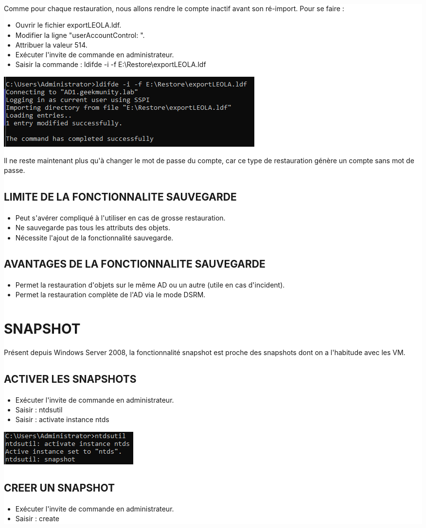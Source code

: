 Comme pour chaque restauration, nous allons rendre le compte inactif avant son ré-import.
Pour se faire :
* Ouvrir le fichier exportLEOLA.ldf.
* Modifier la ligne "userAccountControl: ".
* Attribuer la valeur 514.
* Exécuter l'invite de commande en administrateur.
* Saisir la commande : ldifde -i -f E:\Restore\exportLEOLA.ldf

![resto8.png](./Images/resto8.png)

Il ne reste maintenant plus qu'à changer le mot de passe du compte, car ce type de restauration génère un compte sans mot de passe.

## LIMITE DE LA FONCTIONNALITE SAUVEGARDE
* Peut s'avérer compliqué à l'utiliser en cas de grosse restauration.
* Ne sauvegarde pas tous les attributs des objets.
* Nécessite l'ajout de la fonctionnalité sauvegarde.

## AVANTAGES DE LA FONCTIONNALITE SAUVEGARDE
* Permet la restauration d'objets sur le même AD ou un autre (utile en cas d'incident).
* Permet la restauration complète de l'AD via le mode DSRM.

# SNAPSHOT
Présent depuis Windows Server 2008, la fonctionnalité snapshot est proche des snapshots dont on a l'habitude avec les VM.

## ACTIVER LES SNAPSHOTS
* Exécuter l'invite de commande en administrateur.
* Saisir : ntdsutil
* Saisir : activate instance ntds

![snap1](./Images/snap1.png)

## CREER UN SNAPSHOT
* Exécuter l'invite de commande en administrateur.
* Saisir : create
